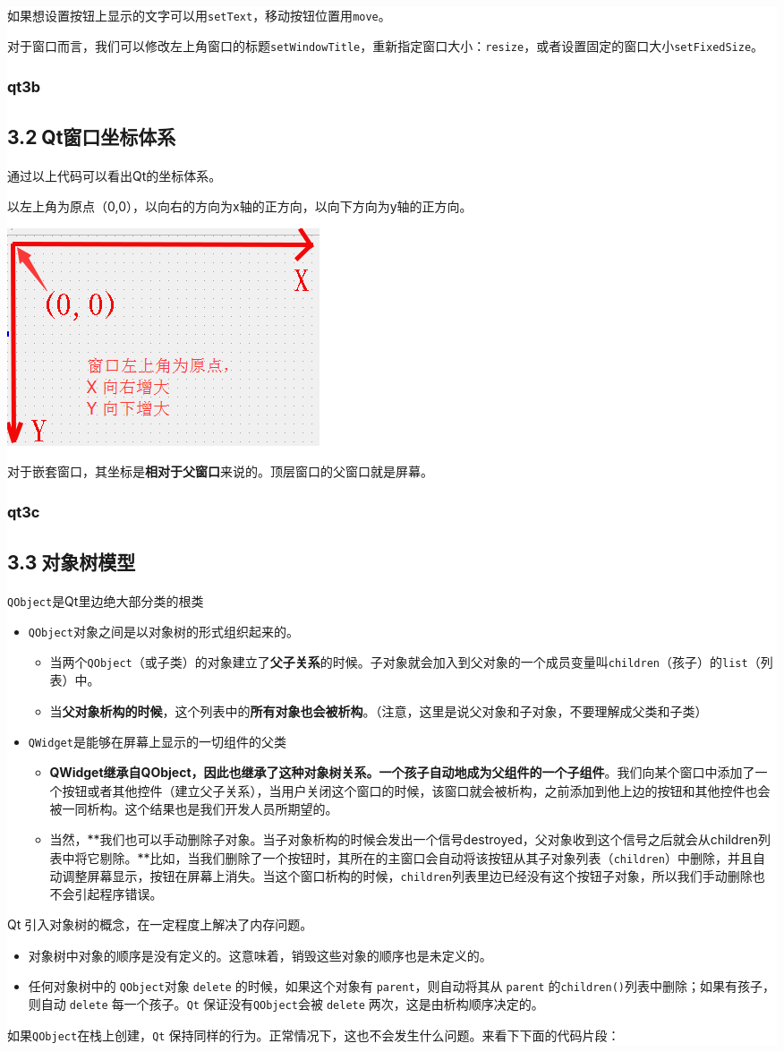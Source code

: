 如果想设置按钮上显示的文字可以用`setText`，移动按钮位置用`move`。

对于窗口而言，我们可以修改左上角窗口的标题`setWindowTitle`，重新指定窗口大小：`resize`，或者设置固定的窗口大小`setFixedSize`。

### qt3b
## 3.2 Qt窗口坐标体系

通过以上代码可以看出Qt的坐标体系。

以左上角为原点（0,0），以向右的方向为x轴的正方向，以向下方向为y轴的正方向。

![qta7](images/qta7.png)

对于嵌套窗口，其坐标是**相对于父窗口**来说的。顶层窗口的父窗口就是屏幕。

### qt3c
## 3.3 对象树模型

`QObject`是Qt里边绝大部分类的根类

 - `QObject`对象之间是以对象树的形式组织起来的。

    - 当两个`QObject`（或子类）的对象建立了**父子关系**的时候。子对象就会加入到父对象的一个成员变量叫`children`（孩子）的`list`（列表）中。

    - 当**父对象析构的时候**，这个列表中的**所有对象也会被析构**。（注意，这里是说父对象和子对象，不要理解成父类和子类）

- `QWidget`是能够在屏幕上显示的一切组件的父类

  - **QWidget继承自QObject，因此也继承了这种对象树关系。一个孩子自动地成为父组件的一个子组件**。我们向某个窗口中添加了一个按钮或者其他控件（建立父子关系），当用户关闭这个窗口的时候，该窗口就会被析构，之前添加到他上边的按钮和其他控件也会被一同析构。这个结果也是我们开发人员所期望的。

  - 当然，**我们也可以手动删除子对象。当子对象析构的时候会发出一个信号destroyed，父对象收到这个信号之后就会从children列表中将它剔除。**比如，当我们删除了一个按钮时，其所在的主窗口会自动将该按钮从其子对象列表（`children`）中删除，并且自动调整屏幕显示，按钮在屏幕上消失。当这个窗口析构的时候，`children`列表里边已经没有这个按钮子对象，所以我们手动删除也不会引起程序错误。

Qt 引入对象树的概念，在一定程度上解决了内存问题。

- 对象树中对象的顺序是没有定义的。这意味着，销毁这些对象的顺序也是未定义的。

- 任何对象树中的 `QObject`对象 `delete` 的时候，如果这个对象有 `parent`，则自动将其从 `parent` 的`children()`列表中删除；如果有孩子，则自动 `delete` 每一个孩子。`Qt` 保证没有`QObject`会被 `delete` 两次，这是由析构顺序决定的。

如果`QObject`在栈上创建，`Qt` 保持同样的行为。正常情况下，这也不会发生什么问题。来看下下面的代码片段：

